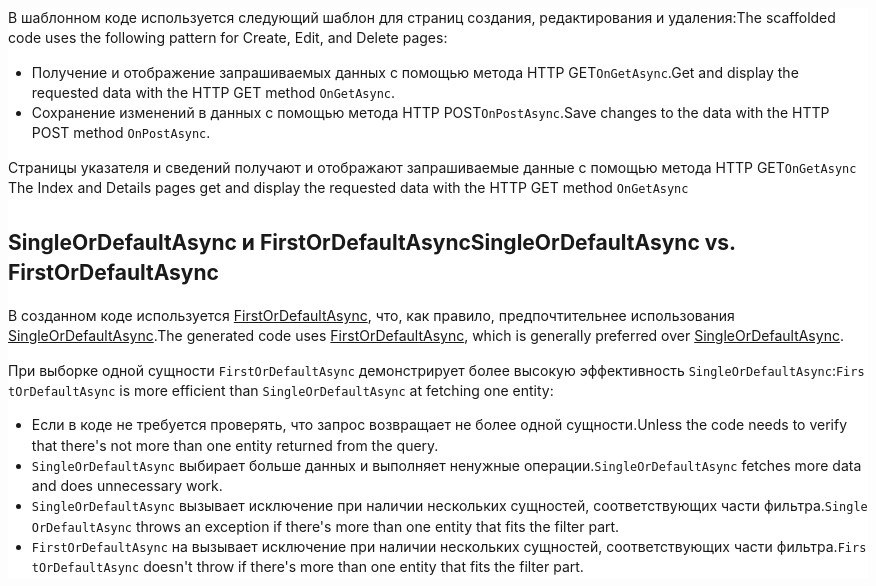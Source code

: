 <span data-ttu-id="fdfa6-109">В шаблонном коде используется следующий шаблон для страниц создания, редактирования и удаления:</span><span class="sxs-lookup"><span data-stu-id="fdfa6-109">The scaffolded code uses the following pattern for Create, Edit, and Delete pages:</span></span>

* <span data-ttu-id="fdfa6-110">Получение и отображение запрашиваемых данных с помощью метода HTTP GET`OnGetAsync`.</span><span class="sxs-lookup"><span data-stu-id="fdfa6-110">Get and display the requested data with the HTTP GET method `OnGetAsync`.</span></span>
* <span data-ttu-id="fdfa6-111">Сохранение изменений в данных с помощью метода HTTP POST`OnPostAsync`.</span><span class="sxs-lookup"><span data-stu-id="fdfa6-111">Save changes to the data with the HTTP POST method `OnPostAsync`.</span></span>

<span data-ttu-id="fdfa6-112">Страницы указателя и сведений получают и отображают запрашиваемые данные с помощью метода HTTP GET`OnGetAsync`</span><span class="sxs-lookup"><span data-stu-id="fdfa6-112">The Index and Details pages get and display the requested data with the HTTP GET method `OnGetAsync`</span></span>

## <a name="singleordefaultasync-vs-firstordefaultasync"></a><span data-ttu-id="fdfa6-113">SingleOrDefaultAsync и FirstOrDefaultAsync</span><span class="sxs-lookup"><span data-stu-id="fdfa6-113">SingleOrDefaultAsync vs. FirstOrDefaultAsync</span></span>

<span data-ttu-id="fdfa6-114">В созданном коде используется [FirstOrDefaultAsync](/dotnet/api/microsoft.entityframeworkcore.entityframeworkqueryableextensions.firstordefaultasync#Microsoft_EntityFrameworkCore_EntityFrameworkQueryableExtensions_FirstOrDefaultAsync__1_System_Linq_IQueryable___0__System_Threading_CancellationToken_), что, как правило, предпочтительнее использования [SingleOrDefaultAsync](/dotnet/api/microsoft.entityframeworkcore.entityframeworkqueryableextensions.singleordefaultasync#Microsoft_EntityFrameworkCore_EntityFrameworkQueryableExtensions_SingleOrDefaultAsync__1_System_Linq_IQueryable___0__System_Linq_Expressions_Expression_System_Func___0_System_Boolean___System_Threading_CancellationToken_).</span><span class="sxs-lookup"><span data-stu-id="fdfa6-114">The generated code uses [FirstOrDefaultAsync](/dotnet/api/microsoft.entityframeworkcore.entityframeworkqueryableextensions.firstordefaultasync#Microsoft_EntityFrameworkCore_EntityFrameworkQueryableExtensions_FirstOrDefaultAsync__1_System_Linq_IQueryable___0__System_Threading_CancellationToken_), which is generally preferred over [SingleOrDefaultAsync](/dotnet/api/microsoft.entityframeworkcore.entityframeworkqueryableextensions.singleordefaultasync#Microsoft_EntityFrameworkCore_EntityFrameworkQueryableExtensions_SingleOrDefaultAsync__1_System_Linq_IQueryable___0__System_Linq_Expressions_Expression_System_Func___0_System_Boolean___System_Threading_CancellationToken_).</span></span>

 <span data-ttu-id="fdfa6-115">При выборке одной сущности `FirstOrDefaultAsync` демонстрирует более высокую эффективность `SingleOrDefaultAsync`:</span><span class="sxs-lookup"><span data-stu-id="fdfa6-115">`FirstOrDefaultAsync` is more efficient than `SingleOrDefaultAsync` at fetching one entity:</span></span>

* <span data-ttu-id="fdfa6-116">Если в коде не требуется проверять, что запрос возвращает не более одной сущности.</span><span class="sxs-lookup"><span data-stu-id="fdfa6-116">Unless the code needs to verify that there's not more than one entity returned from the query.</span></span>
* <span data-ttu-id="fdfa6-117">`SingleOrDefaultAsync` выбирает больше данных и выполняет ненужные операции.</span><span class="sxs-lookup"><span data-stu-id="fdfa6-117">`SingleOrDefaultAsync` fetches more data and does unnecessary work.</span></span>
* <span data-ttu-id="fdfa6-118">`SingleOrDefaultAsync` вызывает исключение при наличии нескольких сущностей, соответствующих части фильтра.</span><span class="sxs-lookup"><span data-stu-id="fdfa6-118">`SingleOrDefaultAsync` throws an exception if there's more than one entity that fits the filter part.</span></span>
* <span data-ttu-id="fdfa6-119">`FirstOrDefaultAsync` на вызывает исключение при наличии нескольких сущностей, соответствующих части фильтра.</span><span class="sxs-lookup"><span data-stu-id="fdfa6-119">`FirstOrDefaultAsync` doesn't throw if there's more than one entity that fits the filter part.</span></span>
